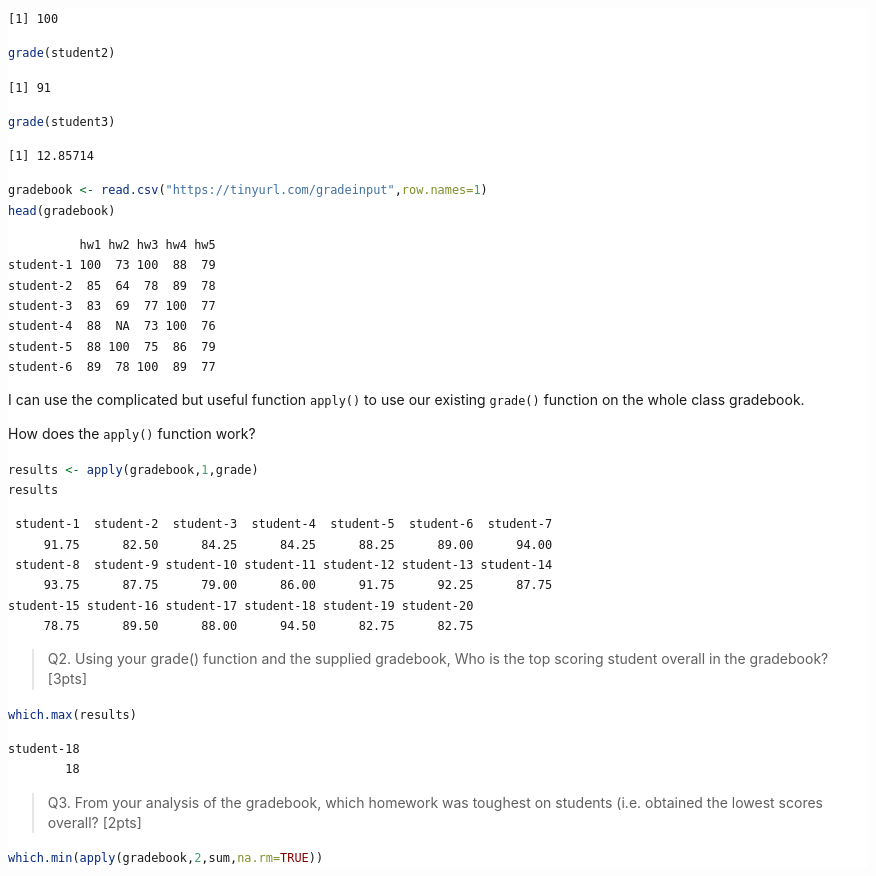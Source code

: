     [1] 100

``` r
grade(student2)
```

    [1] 91

``` r
grade(student3)
```

    [1] 12.85714

``` r
gradebook <- read.csv("https://tinyurl.com/gradeinput",row.names=1)
head(gradebook)
```

              hw1 hw2 hw3 hw4 hw5
    student-1 100  73 100  88  79
    student-2  85  64  78  89  78
    student-3  83  69  77 100  77
    student-4  88  NA  73 100  76
    student-5  88 100  75  86  79
    student-6  89  78 100  89  77

I can use the complicated but useful function `apply()` to use our
existing `grade()` function on the whole class gradebook.

How does the `apply()` function work?

``` r
results <- apply(gradebook,1,grade)
results
```

     student-1  student-2  student-3  student-4  student-5  student-6  student-7 
         91.75      82.50      84.25      84.25      88.25      89.00      94.00 
     student-8  student-9 student-10 student-11 student-12 student-13 student-14 
         93.75      87.75      79.00      86.00      91.75      92.25      87.75 
    student-15 student-16 student-17 student-18 student-19 student-20 
         78.75      89.50      88.00      94.50      82.75      82.75 

> Q2. Using your grade() function and the supplied gradebook, Who is the
> top scoring student overall in the gradebook? \[3pts\]

``` r
which.max(results)
```

    student-18 
            18 

> Q3. From your analysis of the gradebook, which homework was toughest
> on students (i.e. obtained the lowest scores overall? \[2pts\]

``` r
which.min(apply(gradebook,2,sum,na.rm=TRUE))
```
